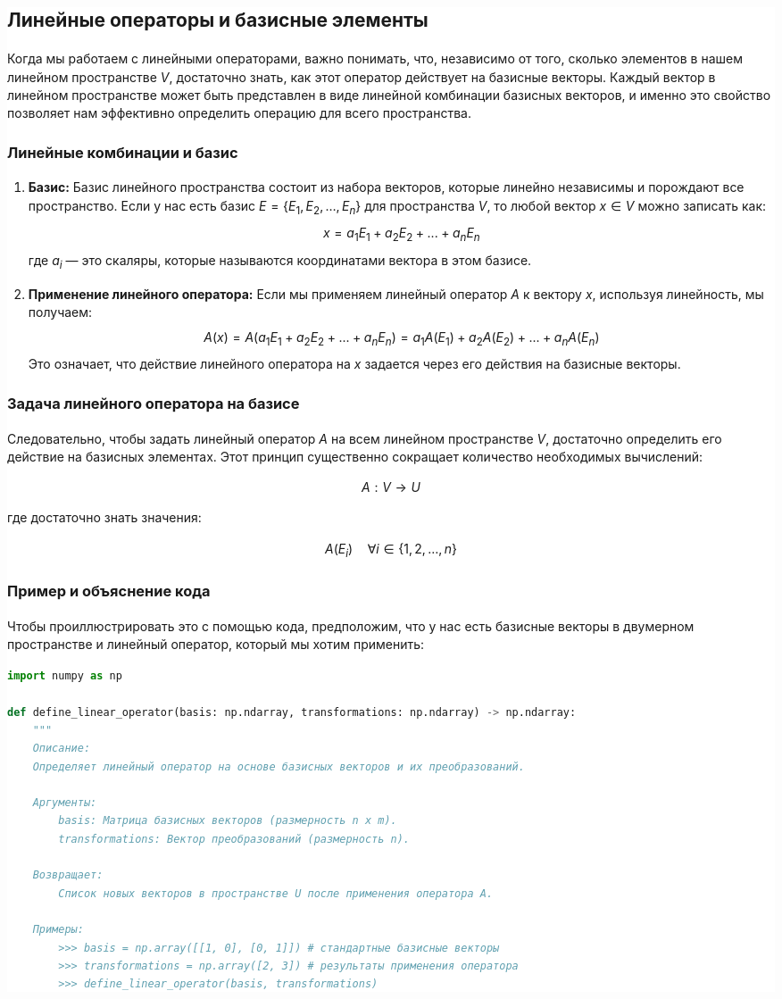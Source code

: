 ## **Линейные операторы и базисные элементы**

Когда мы работаем с линейными операторами, важно понимать, что, независимо от того, сколько элементов в нашем линейном пространстве $V$, достаточно знать, как этот оператор действует на базисные векторы. Каждый вектор в линейном пространстве может быть представлен в виде линейной комбинации базисных векторов, и именно это свойство позволяет нам эффективно определить операцию для всего пространства.

### Линейные комбинации и базис

1. **Базис:** Базис линейного пространства состоит из набора векторов, которые линейно независимы и порождают все пространство. Если у нас есть базис $E = \{E_1, E_2, \ldots, E_n\}$ для пространства $V$, то любой вектор $x \in V$ можно записать как:
   $$
   x = a_1 E_1 + a_2 E_2 + ... + a_n E_n
   $$
   где $a_i$ — это скаляры, которые называются координатами вектора в этом базисе.

2. **Применение линейного оператора:** Если мы применяем линейный оператор $A$ к вектору $x$, используя линейность, мы получаем:
   $$
   A(x) = A(a_1 E_1 + a_2 E_2 + ... + a_n E_n) = a_1 A(E_1) + a_2 A(E_2) + ... + a_n A(E_n)
   $$
   Это означает, что действие линейного оператора на $x$ задается через его действия на базисные векторы.

### Задача линейного оператора на базисе

Следовательно, чтобы задать линейный оператор $A$ на всем линейном пространстве $V$, достаточно определить его действие на базисных элементах. Этот принцип существенно сокращает количество необходимых вычислений:

$$
A: V \to U
$$

где достаточно знать значения:

$$
A(E_i) \quad \forall i \in \{1, 2, \ldots, n\}
$$

### Пример и объяснение кода

Чтобы проиллюстрировать это с помощью кода, предположим, что у нас есть базисные векторы в двумерном пространстве и линейный оператор, который мы хотим применить:

```python
import numpy as np

def define_linear_operator(basis: np.ndarray, transformations: np.ndarray) -> np.ndarray:
    """
    Описание:
    Определяет линейный оператор на основе базисных векторов и их преобразований.

    Аргументы:
        basis: Матрица базисных векторов (размерность n x m).
        transformations: Вектор преобразований (размерность n).

    Возвращает:
        Список новых векторов в пространстве U после применения оператора A.

    Примеры:
        >>> basis = np.array([[1, 0], [0, 1]]) # стандартные базисные векторы
        >>> transformations = np.array([2, 3]) # результаты применения оператора
        >>> define_linear_operator(basis, transformations)
```